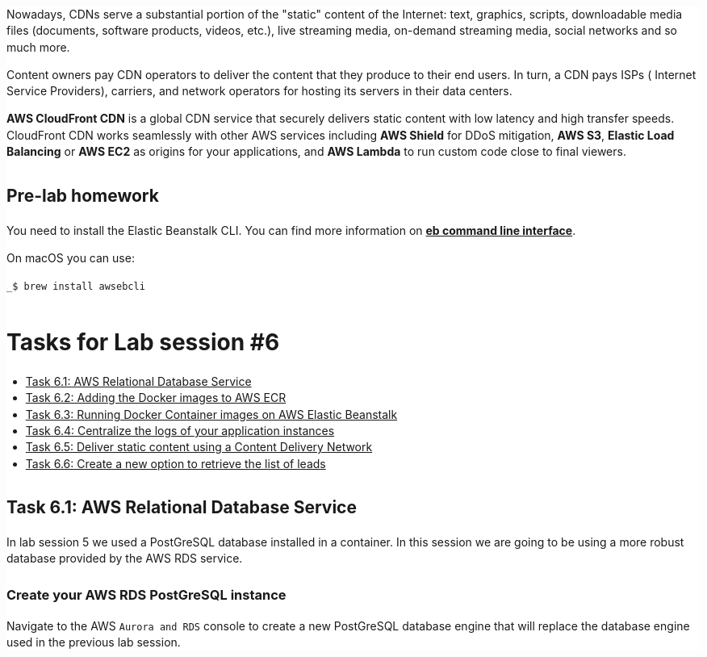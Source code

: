 Nowadays, CDNs serve a substantial portion of the "static" content of the Internet: text, graphics, scripts,
downloadable media files (documents, software products, videos, etc.), live streaming media, on-demand streaming media,
social networks and so much more.

Content owners pay CDN operators to deliver the content that they produce to their end users. In turn, a CDN pays ISPs (
Internet Service Providers), carriers, and network operators for hosting its servers in their data centers.

**AWS CloudFront CDN** is a global CDN service that securely delivers static content with low latency and high transfer
speeds. CloudFront CDN works seamlessly with other AWS services including **AWS Shield** for DDoS mitigation,
**AWS S3**, **Elastic Load Balancing** or **AWS EC2** as origins for your applications, and **AWS Lambda** to run
custom code close to final viewers.


## Pre-lab homework

You need to install the Elastic Beanstalk CLI. You can find more information on  **[eb
command line interface](https://docs.aws.amazon.com/elasticbeanstalk/latest/dg/eb-cli3-getting-started.html)**.

On macOS you can use:

``` 
_$ brew install awsebcli
```

# Tasks for Lab session #6

* [Task 6.1: AWS Relational Database Service](#Task61)
* [Task 6.2: Adding the Docker images to AWS ECR](#Task62)
* [Task 6.3: Running Docker Container images on AWS Elastic Beanstalk](#Task63)
* [Task 6.4: Centralize the logs of your application instances](#Task64)
* [Task 6.5: Deliver static content using a Content Delivery Network](#Task65)
* [Task 6.6: Create a new option to retrieve the list of leads](#Task66)


<a name="Task61"/>

## Task 6.1: AWS Relational Database Service

In lab session 5 we used a PostGreSQL database installed in a container. In this session we are going to be using a more robust database provided by the AWS RDS service.

### Create your AWS RDS PostGreSQL instance

Navigate to the AWS `Aurora and RDS` console to create a new PostGreSQL database engine that will replace the database engine used in the previous lab session.
